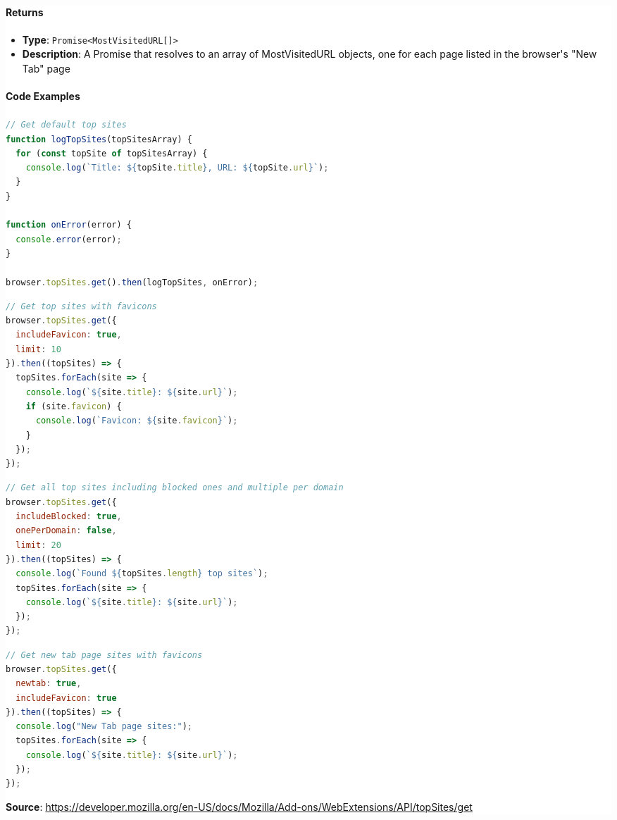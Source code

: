#### Returns
- **Type**: `Promise<MostVisitedURL[]>`
- **Description**: A Promise that resolves to an array of MostVisitedURL objects, one for each page listed in the browser's "New Tab" page

#### Code Examples
```javascript
// Get default top sites
function logTopSites(topSitesArray) {
  for (const topSite of topSitesArray) {
    console.log(`Title: ${topSite.title}, URL: ${topSite.url}`);
  }
}

function onError(error) {
  console.error(error);
}

browser.topSites.get().then(logTopSites, onError);
```

```javascript
// Get top sites with favicons
browser.topSites.get({
  includeFavicon: true,
  limit: 10
}).then((topSites) => {
  topSites.forEach(site => {
    console.log(`${site.title}: ${site.url}`);
    if (site.favicon) {
      console.log(`Favicon: ${site.favicon}`);
    }
  });
});
```

```javascript
// Get all top sites including blocked ones and multiple per domain
browser.topSites.get({
  includeBlocked: true,
  onePerDomain: false,
  limit: 20
}).then((topSites) => {
  console.log(`Found ${topSites.length} top sites`);
  topSites.forEach(site => {
    console.log(`${site.title}: ${site.url}`);
  });
});
```

```javascript
// Get new tab page sites with favicons
browser.topSites.get({
  newtab: true,
  includeFavicon: true
}).then((topSites) => {
  console.log("New Tab page sites:");
  topSites.forEach(site => {
    console.log(`${site.title}: ${site.url}`);
  });
});
```
**Source**: https://developer.mozilla.org/en-US/docs/Mozilla/Add-ons/WebExtensions/API/topSites/get
